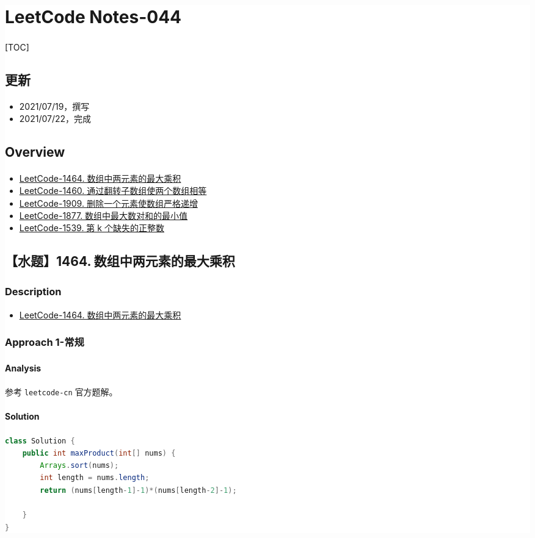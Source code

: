 # LeetCode Notes-044


[TOC]



## 更新
* 2021/07/19，撰写
* 2021/07/22，完成


## Overview
* [LeetCode-1464. 数组中两元素的最大乘积](https://leetcode-cn.com/problems/maximum-product-of-two-elements-in-an-array/description/)
* [LeetCode-1460. 通过翻转子数组使两个数组相等](https://leetcode-cn.com/problems/make-two-arrays-equal-by-reversing-sub-arrays/description/)
* [LeetCode-1909. 删除一个元素使数组严格递增](https://leetcode-cn.com/problems/remove-one-element-to-make-the-array-strictly-increasing/description/)
* [LeetCode-1877. 数组中最大数对和的最小值](https://leetcode-cn.com/problems/minimize-maximum-pair-sum-in-array/description/)
* [LeetCode-1539. 第 k 个缺失的正整数](https://leetcode-cn.com/problems/kth-missing-positive-number/description/)



## 【水题】1464. 数组中两元素的最大乘积
### Description
* [LeetCode-1464. 数组中两元素的最大乘积](https://leetcode-cn.com/problems/maximum-product-of-two-elements-in-an-array/description/)
 

### Approach 1-常规
#### Analysis

参考 `leetcode-cn` 官方题解。



#### Solution

```java
class Solution {
    public int maxProduct(int[] nums) {
        Arrays.sort(nums);
        int length = nums.length;
        return (nums[length-1]-1)*(nums[length-2]-1);

    }
}
```
